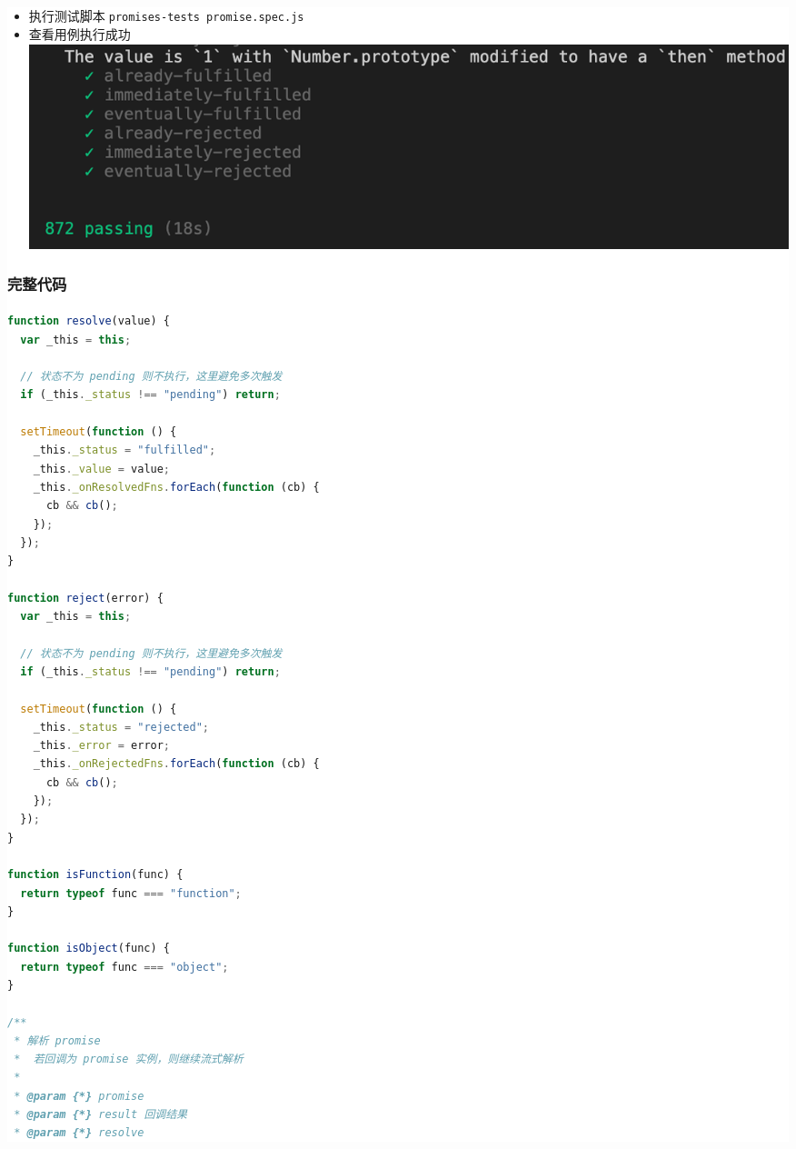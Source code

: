 - 执行测试脚本 `promises-tests promise.spec.js`
- 查看用例执行成功
  ![promise 测试结果](./images/promise_test.png)

### 完整代码

```javascript
function resolve(value) {
  var _this = this;

  // 状态不为 pending 则不执行，这里避免多次触发
  if (_this._status !== "pending") return;

  setTimeout(function () {
    _this._status = "fulfilled";
    _this._value = value;
    _this._onResolvedFns.forEach(function (cb) {
      cb && cb();
    });
  });
}

function reject(error) {
  var _this = this;

  // 状态不为 pending 则不执行，这里避免多次触发
  if (_this._status !== "pending") return;

  setTimeout(function () {
    _this._status = "rejected";
    _this._error = error;
    _this._onRejectedFns.forEach(function (cb) {
      cb && cb();
    });
  });
}

function isFunction(func) {
  return typeof func === "function";
}

function isObject(func) {
  return typeof func === "object";
}

/**
 * 解析 promise
 *  若回调为 promise 实例，则继续流式解析
 *
 * @param {*} promise
 * @param {*} result 回调结果
 * @param {*} resolve
```